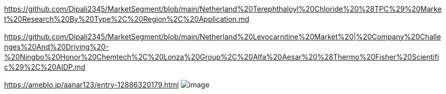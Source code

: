 <a href=https://github.com/Dipali2345/MarketSegment/blob/main/Netherland%20Terephthaloyl%20Chloride%20%28TPC%29%20Market%20Research%20By%20Type%2C%20Region%2C%20Application.md>https://github.com/Dipali2345/MarketSegment/blob/main/Netherland%20Terephthaloyl%20Chloride%20%28TPC%29%20Market%20Research%20By%20Type%2C%20Region%2C%20Application.md</a>

<a href=https://github.com/Dipali2345/MarketSegment/blob/main/Netherland%20Levocarnitine%20Market%20|%20Company%20Challenges%20And%20Driving%20-%20Ningbo%20Honor%20Chemtech%2C%20Lonza%20Group%2C%20Alfa%20Aesar%20%28Thermo%20Fisher%20Scientific%29%2C%20AIDP.md>https://github.com/Dipali2345/MarketSegment/blob/main/Netherland%20Levocarnitine%20Market%20|%20Company%20Challenges%20And%20Driving%20-%20Ningbo%20Honor%20Chemtech%2C%20Lonza%20Group%2C%20Alfa%20Aesar%20%28Thermo%20Fisher%20Scientific%29%2C%20AIDP.md</a>

<a href=https://ameblo.jp/aanar123/entry-12886320179.html>https://ameblo.jp/aanar123/entry-12886320179.html</a>
![image](https://github.com/user-attachments/assets/3d753f40-261a-4ddd-bd4e-c9a010998cc5)
